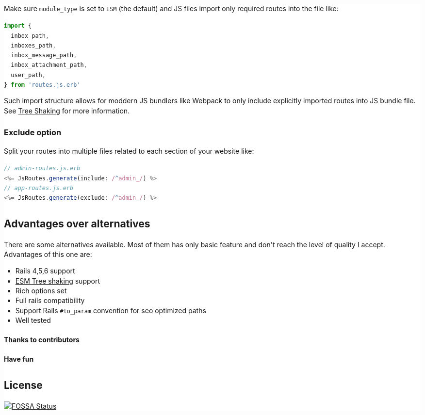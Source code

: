 Make sure `module_type` is set to `ESM` (the default) and JS files import only required routes into the file like:

``` javascript
import {
  inbox_path,
  inboxes_path,
  inbox_message_path,
  inbox_attachment_path,
  user_path,
} from 'routes.js.erb'
```

Such import structure allows for moddern JS bundlers like [Webpack](https://webpack.js.org/) to only include explicitly imported routes into JS bundle file.
See [Tree Shaking](https://webpack.js.org/guides/tree-shaking/) for more information.

### Exclude option

Split your routes into multiple files related to each section of your website like:

``` javascript
// admin-routes.js.erb
<%= JsRoutes.generate(include: /^admin_/) %>
// app-routes.js.erb
<%= JsRoutes.generate(exclude: /^admin_/) %>
```

## Advantages over alternatives

There are some alternatives available. Most of them has only basic feature and don't reach the level of quality I accept.
Advantages of this one are:

* Rails 4,5,6 support
* [ESM Tree shaking](https://webpack.js.org/guides/tree-shaking/) support
* Rich options set
* Full rails compatibility
* Support Rails `#to_param` convention for seo optimized paths
* Well tested

#### Thanks to [contributors](https://github.com/railsware/js-routes/contributors)

#### Have fun


## License
[![FOSSA Status](https://app.fossa.io/api/projects/git%2Bgithub.com%2Frailsware%2Fjs-routes.svg?type=large)](https://app.fossa.io/projects/git%2Bgithub.com%2Frailsware%2Fjs-routes?ref=badge_large)
